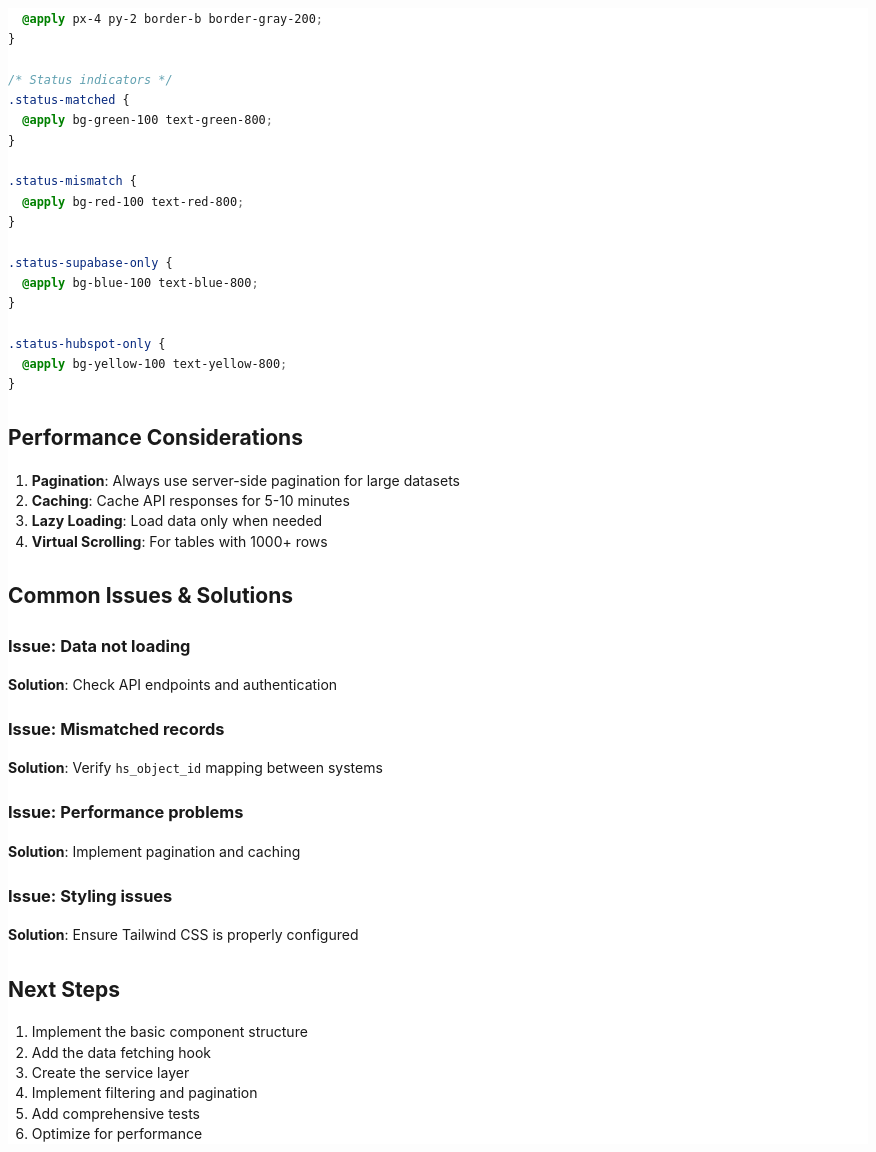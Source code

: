 ```css
  @apply px-4 py-2 border-b border-gray-200;
}

/* Status indicators */
.status-matched {
  @apply bg-green-100 text-green-800;
}

.status-mismatch {
  @apply bg-red-100 text-red-800;
}

.status-supabase-only {
  @apply bg-blue-100 text-blue-800;
}

.status-hubspot-only {
  @apply bg-yellow-100 text-yellow-800;
}
```

## Performance Considerations

1. **Pagination**: Always use server-side pagination for large datasets
2. **Caching**: Cache API responses for 5-10 minutes
3. **Lazy Loading**: Load data only when needed
4. **Virtual Scrolling**: For tables with 1000+ rows

## Common Issues & Solutions

### Issue: Data not loading
**Solution**: Check API endpoints and authentication

### Issue: Mismatched records
**Solution**: Verify `hs_object_id` mapping between systems

### Issue: Performance problems
**Solution**: Implement pagination and caching

### Issue: Styling issues
**Solution**: Ensure Tailwind CSS is properly configured

## Next Steps

1. Implement the basic component structure
2. Add the data fetching hook
3. Create the service layer
4. Implement filtering and pagination
5. Add comprehensive tests
6. Optimize for performance
